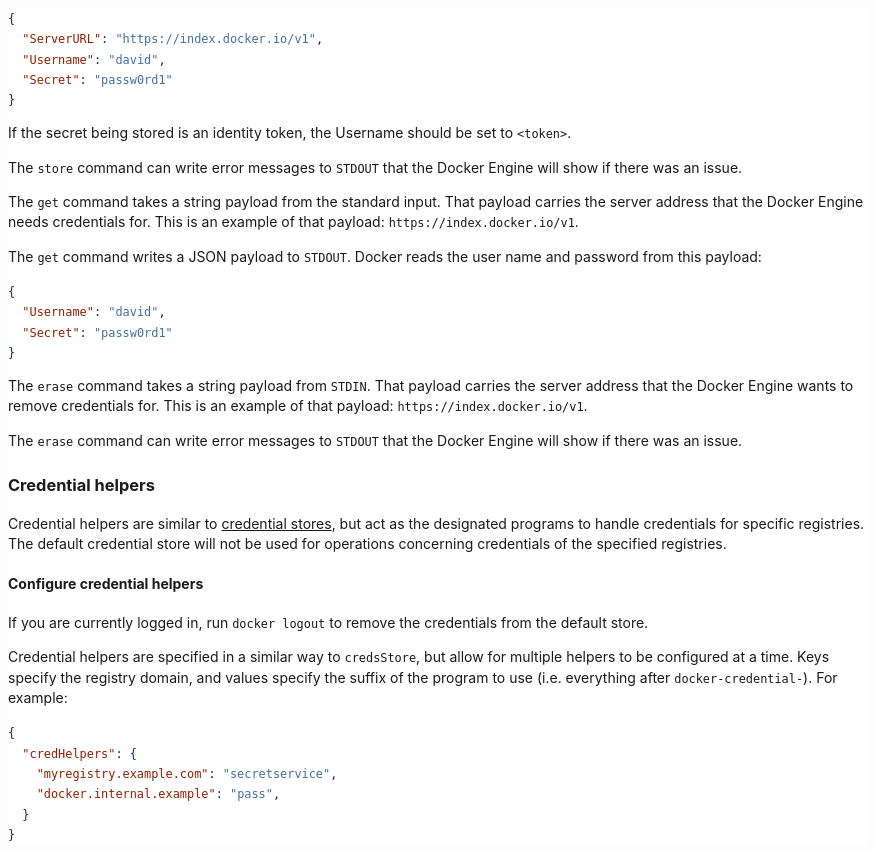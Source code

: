```json
{
  "ServerURL": "https://index.docker.io/v1",
  "Username": "david",
  "Secret": "passw0rd1"
}
```

If the secret being stored is an identity token, the Username should be set to
`<token>`.

The `store` command can write error messages to `STDOUT` that the Docker Engine
will show if there was an issue.

The `get` command takes a string payload from the standard input. That payload carries
the server address that the Docker Engine needs credentials for. This is
an example of that payload: `https://index.docker.io/v1`.

The `get` command writes a JSON payload to `STDOUT`. Docker reads the user name
and password from this payload:

```json
{
  "Username": "david",
  "Secret": "passw0rd1"
}
```

The `erase` command takes a string payload from `STDIN`. That payload carries
the server address that the Docker Engine wants to remove credentials for. This is
an example of that payload: `https://index.docker.io/v1`.

The `erase` command can write error messages to `STDOUT` that the Docker Engine
will show if there was an issue.

### Credential helpers

Credential helpers are similar to [credential stores](#credential-stores), but
act as the designated programs to handle credentials for specific registries.
The default credential store will not be used for operations concerning
credentials of the specified registries.

#### Configure credential helpers

If you are currently logged in, run `docker logout` to remove
the credentials from the default store.

Credential helpers are specified in a similar way to `credsStore`, but
allow for multiple helpers to be configured at a time. Keys specify the
registry domain, and values specify the suffix of the program to use
(i.e. everything after `docker-credential-`). For example:

```json
{
  "credHelpers": {
    "myregistry.example.com": "secretservice",
    "docker.internal.example": "pass",
  }
}
```
